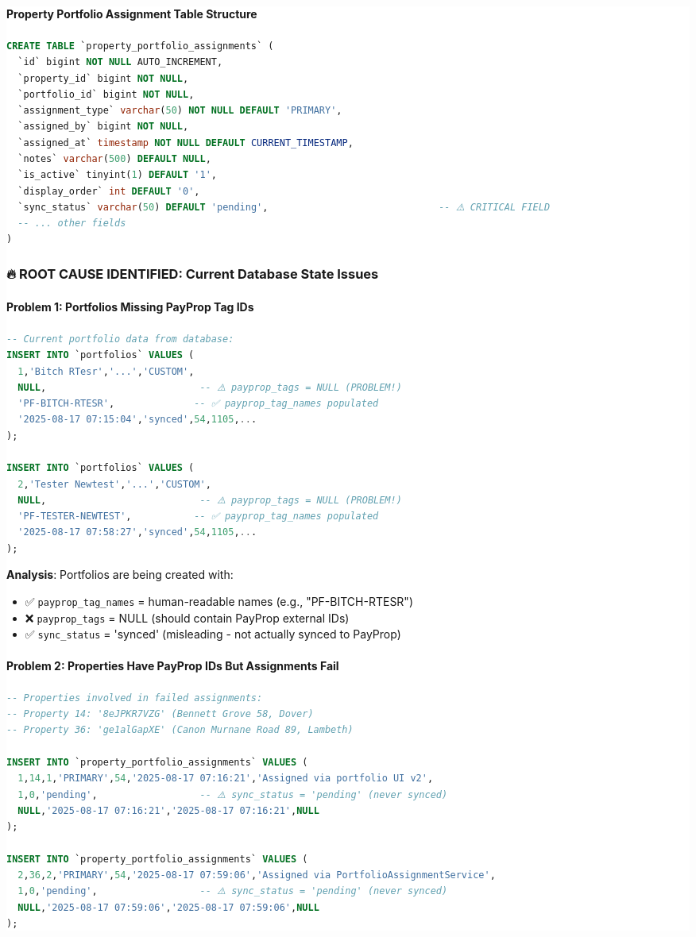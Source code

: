 ```sql
```

#### Property Portfolio Assignment Table Structure
```sql
CREATE TABLE `property_portfolio_assignments` (
  `id` bigint NOT NULL AUTO_INCREMENT,
  `property_id` bigint NOT NULL,
  `portfolio_id` bigint NOT NULL,
  `assignment_type` varchar(50) NOT NULL DEFAULT 'PRIMARY',
  `assigned_by` bigint NOT NULL,
  `assigned_at` timestamp NOT NULL DEFAULT CURRENT_TIMESTAMP,
  `notes` varchar(500) DEFAULT NULL,
  `is_active` tinyint(1) DEFAULT '1',
  `display_order` int DEFAULT '0',
  `sync_status` varchar(50) DEFAULT 'pending',                              -- ⚠️ CRITICAL FIELD
  -- ... other fields
)
```

### 🔥 ROOT CAUSE IDENTIFIED: Current Database State Issues

#### Problem 1: Portfolios Missing PayProp Tag IDs
```sql
-- Current portfolio data from database:
INSERT INTO `portfolios` VALUES (
  1,'Bitch RTesr','...','CUSTOM',
  NULL,                           -- ⚠️ payprop_tags = NULL (PROBLEM!)
  'PF-BITCH-RTESR',              -- ✅ payprop_tag_names populated
  '2025-08-17 07:15:04','synced',54,1105,...
);

INSERT INTO `portfolios` VALUES (
  2,'Tester Newtest','...','CUSTOM',
  NULL,                           -- ⚠️ payprop_tags = NULL (PROBLEM!)
  'PF-TESTER-NEWTEST',           -- ✅ payprop_tag_names populated  
  '2025-08-17 07:58:27','synced',54,1105,...
);
```

**Analysis**: Portfolios are being created with:
- ✅ `payprop_tag_names` = human-readable names (e.g., "PF-BITCH-RTESR")
- ❌ `payprop_tags` = NULL (should contain PayProp external IDs)
- ✅ `sync_status` = 'synced' (misleading - not actually synced to PayProp)

#### Problem 2: Properties Have PayProp IDs But Assignments Fail
```sql
-- Properties involved in failed assignments:
-- Property 14: '8eJPKR7VZG' (Bennett Grove 58, Dover)
-- Property 36: 'ge1alGapXE' (Canon Murnane Road 89, Lambeth)

INSERT INTO `property_portfolio_assignments` VALUES (
  1,14,1,'PRIMARY',54,'2025-08-17 07:16:21','Assigned via portfolio UI v2',
  1,0,'pending',                  -- ⚠️ sync_status = 'pending' (never synced)
  NULL,'2025-08-17 07:16:21','2025-08-17 07:16:21',NULL
);

INSERT INTO `property_portfolio_assignments` VALUES (
  2,36,2,'PRIMARY',54,'2025-08-17 07:59:06','Assigned via PortfolioAssignmentService',
  1,0,'pending',                  -- ⚠️ sync_status = 'pending' (never synced)
  NULL,'2025-08-17 07:59:06','2025-08-17 07:59:06',NULL
);
```
